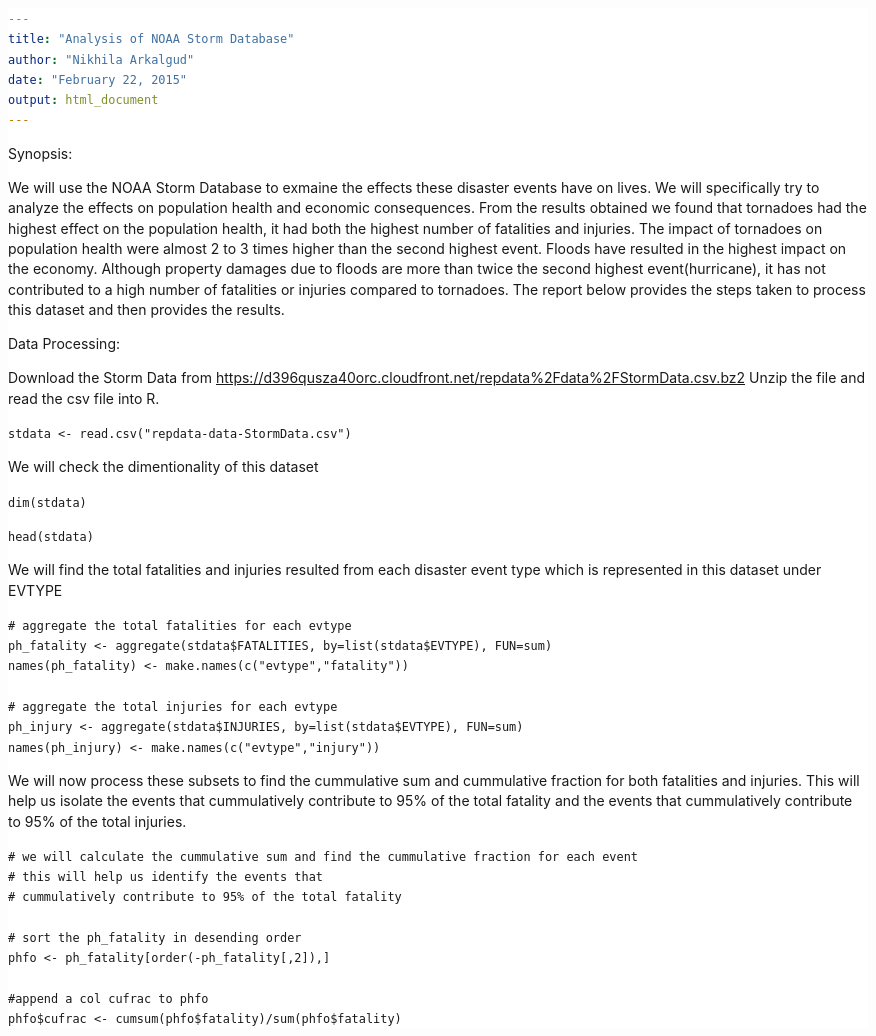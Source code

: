 ```yaml
---
title: "Analysis of NOAA Storm Database"
author: "Nikhila Arkalgud"
date: "February 22, 2015"
output: html_document
---
```


Synopsis: 

We will use the NOAA Storm Database to exmaine the effects these disaster events have on lives. We will specifically try to analyze the effects on population health and economic consequences. From the results obtained we found that tornadoes had the highest effect on the population health, it had both the highest number of fatalities and injuries. The impact of tornadoes on population health were almost 2 to 3 times higher than the second highest event. Floods have resulted in the highest impact on the economy. Although property damages due to floods are more than twice the second highest event(hurricane), it has not contributed to a high number of fatalities or injuries compared to tornadoes. The report below provides the steps taken to process this dataset and then provides the results.

Data Processing:

Download the Storm Data from https://d396qusza40orc.cloudfront.net/repdata%2Fdata%2FStormData.csv.bz2
Unzip the file and read the csv file into R.

```{r echo=TRUE,cache=TRUE}
stdata <- read.csv("repdata-data-StormData.csv")
```
We will check the dimentionality of this dataset
```{r echo=TRUE}
dim(stdata)
```
```{r echo=TRUE}
head(stdata)
```
We will find the total fatalities and injuries resulted from each disaster event type which is represented in this dataset under EVTYPE 

```{r echo=TRUE}
# aggregate the total fatalities for each evtype
ph_fatality <- aggregate(stdata$FATALITIES, by=list(stdata$EVTYPE), FUN=sum)
names(ph_fatality) <- make.names(c("evtype","fatality"))

# aggregate the total injuries for each evtype
ph_injury <- aggregate(stdata$INJURIES, by=list(stdata$EVTYPE), FUN=sum)
names(ph_injury) <- make.names(c("evtype","injury"))
```

We will now process these subsets to find the cummulative sum and cummulative fraction for both fatalities and injuries. This will help us isolate the events that cummulatively contribute to 95% of the total fatality and the events that cummulatively contribute to 95% of the total injuries.

```{r echo=TRUE}
# we will calculate the cummulative sum and find the cummulative fraction for each event
# this will help us identify the events that 
# cummulatively contribute to 95% of the total fatality

# sort the ph_fatality in desending order
phfo <- ph_fatality[order(-ph_fatality[,2]),]

#append a col cufrac to phfo
phfo$cufrac <- cumsum(phfo$fatality)/sum(phfo$fatality)
```
